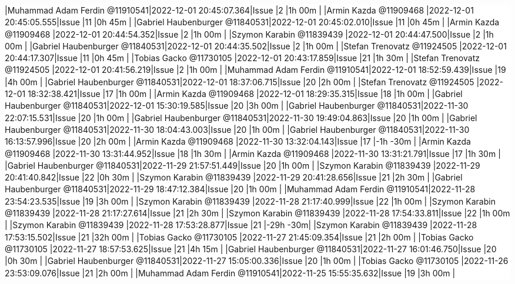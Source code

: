 |Muhammad Adam Ferdin @11910541|2022-12-01 20:45:07.364|Issue        |2  |1h 00m   |
|Armin Kazda @11909468         |2022-12-01 20:45:05.555|Issue        |11 |0h 45m   |
|Gabriel Haubenburger @11840531|2022-12-01 20:45:02.010|Issue        |11 |0h 45m   |
|Armin Kazda @11909468         |2022-12-01 20:44:54.352|Issue        |2  |1h 00m   |
|Szymon Karabin @11839439      |2022-12-01 20:44:47.500|Issue        |2  |1h 00m   |
|Gabriel Haubenburger @11840531|2022-12-01 20:44:35.502|Issue        |2  |1h 00m   |
|Stefan Trenovatz @11924505    |2022-12-01 20:44:17.307|Issue        |11 |0h 45m   |
|Tobias Gacko @11730105        |2022-12-01 20:43:17.859|Issue        |21 |1h 30m   |
|Stefan Trenovatz @11924505    |2022-12-01 20:41:56.219|Issue        |2  |1h 00m   |
|Muhammad Adam Ferdin @11910541|2022-12-01 18:52:59.439|Issue        |19 |4h 00m   |
|Gabriel Haubenburger @11840531|2022-12-01 18:37:06.715|Issue        |20 |2h 00m   |
|Stefan Trenovatz @11924505    |2022-12-01 18:32:38.421|Issue        |17 |1h 00m   |
|Armin Kazda @11909468         |2022-12-01 18:29:35.315|Issue        |18 |1h 00m   |
|Gabriel Haubenburger @11840531|2022-12-01 15:30:19.585|Issue        |20 |3h 00m   |
|Gabriel Haubenburger @11840531|2022-11-30 22:07:15.531|Issue        |20 |1h 00m   |
|Gabriel Haubenburger @11840531|2022-11-30 19:49:04.863|Issue        |20 |1h 00m   |
|Gabriel Haubenburger @11840531|2022-11-30 18:04:43.003|Issue        |20 |1h 00m   |
|Gabriel Haubenburger @11840531|2022-11-30 16:13:57.996|Issue        |20 |2h 00m   |
|Armin Kazda @11909468         |2022-11-30 13:32:04.143|Issue        |17 |-1h -30m |
|Armin Kazda @11909468         |2022-11-30 13:31:44.952|Issue        |18 |1h 30m   |
|Armin Kazda @11909468         |2022-11-30 13:31:21.791|Issue        |17 |1h 30m   |
|Gabriel Haubenburger @11840531|2022-11-29 21:57:51.449|Issue        |20 |1h 00m   |
|Szymon Karabin @11839439      |2022-11-29 20:41:40.842|Issue        |22 |0h 30m   |
|Szymon Karabin @11839439      |2022-11-29 20:41:28.656|Issue        |21 |2h 30m   |
|Gabriel Haubenburger @11840531|2022-11-29 18:47:12.384|Issue        |20 |1h 00m   |
|Muhammad Adam Ferdin @11910541|2022-11-28 23:54:23.535|Issue        |19 |3h 00m   |
|Szymon Karabin @11839439      |2022-11-28 21:17:40.999|Issue        |22 |1h 00m   |
|Szymon Karabin @11839439      |2022-11-28 21:17:27.614|Issue        |21 |2h 30m   |
|Szymon Karabin @11839439      |2022-11-28 17:54:33.811|Issue        |22 |1h 00m   |
|Szymon Karabin @11839439      |2022-11-28 17:53:28.877|Issue        |21 |-29h -30m|
|Szymon Karabin @11839439      |2022-11-28 17:53:15.502|Issue        |21 |32h 00m  |
|Tobias Gacko @11730105        |2022-11-27 21:45:09.354|Issue        |21 |2h 00m   |
|Tobias Gacko @11730105        |2022-11-27 18:57:53.625|Issue        |21 |4h 15m   |
|Gabriel Haubenburger @11840531|2022-11-27 16:01:46.750|Issue        |20 |0h 30m   |
|Gabriel Haubenburger @11840531|2022-11-27 15:05:00.336|Issue        |20 |1h 00m   |
|Tobias Gacko @11730105        |2022-11-26 23:53:09.076|Issue        |21 |2h 00m   |
|Muhammad Adam Ferdin @11910541|2022-11-25 15:55:35.632|Issue        |19 |3h 00m   |
